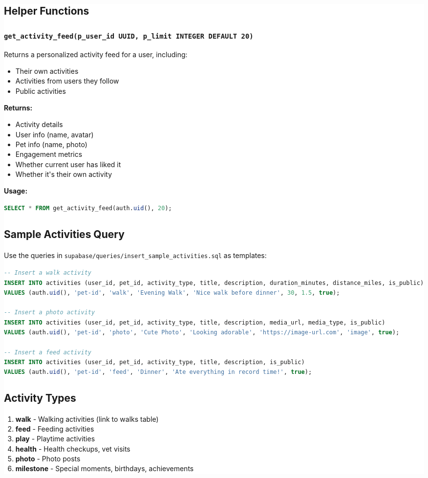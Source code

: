 ## Helper Functions

### `get_activity_feed(p_user_id UUID, p_limit INTEGER DEFAULT 20)`
Returns a personalized activity feed for a user, including:
- Their own activities
- Activities from users they follow
- Public activities

**Returns:**
- Activity details
- User info (name, avatar)
- Pet info (name, photo)
- Engagement metrics
- Whether current user has liked it
- Whether it's their own activity

**Usage:**
```sql
SELECT * FROM get_activity_feed(auth.uid(), 20);
```

## Sample Activities Query

Use the queries in `supabase/queries/insert_sample_activities.sql` as templates:

```sql
-- Insert a walk activity
INSERT INTO activities (user_id, pet_id, activity_type, title, description, duration_minutes, distance_miles, is_public)
VALUES (auth.uid(), 'pet-id', 'walk', 'Evening Walk', 'Nice walk before dinner', 30, 1.5, true);

-- Insert a photo activity
INSERT INTO activities (user_id, pet_id, activity_type, title, description, media_url, media_type, is_public)
VALUES (auth.uid(), 'pet-id', 'photo', 'Cute Photo', 'Looking adorable', 'https://image-url.com', 'image', true);

-- Insert a feed activity
INSERT INTO activities (user_id, pet_id, activity_type, title, description, is_public)
VALUES (auth.uid(), 'pet-id', 'feed', 'Dinner', 'Ate everything in record time!', true);
```

## Activity Types

1. **walk** - Walking activities (link to walks table)
2. **feed** - Feeding activities
3. **play** - Playtime activities
4. **health** - Health checkups, vet visits
5. **photo** - Photo posts
6. **milestone** - Special moments, birthdays, achievements
